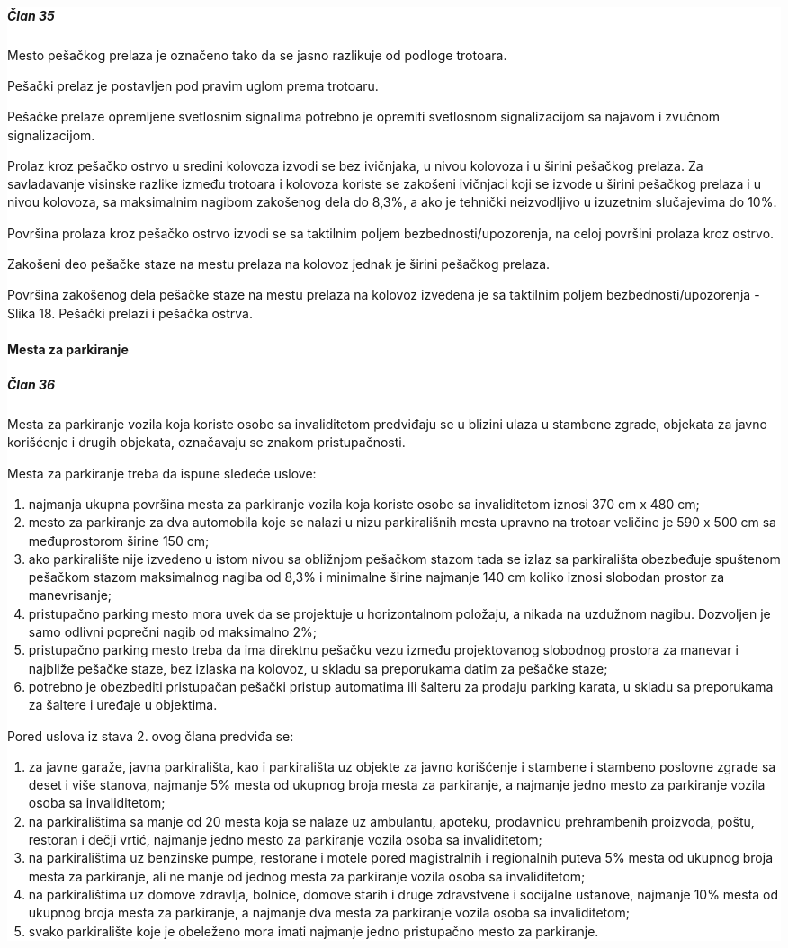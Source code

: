 ##### Član 35

Mesto pešačkog prelaza je označeno tako da se jasno razlikuje od podloge trotoara.

Pešački prelaz je postavljen pod pravim uglom prema trotoaru.

Pešačke prelaze opremljene svetlosnim signalima potrebno je opremiti svetlosnom signalizacijom sa najavom i zvučnom signalizacijom.

Prolaz kroz pešačko ostrvo u sredini kolovoza izvodi se bez ivičnjaka, u nivou kolovoza i u širini pešačkog prelaza.
Za savladavanje visinske razlike između trotoara i kolovoza koriste se zakošeni ivičnjaci koji se izvode u širini pešačkog prelaza i u nivou kolovoza, sa maksimalnim nagibom zakošenog dela do 8,3%, a ako je tehnički neizvodljivo u izuzetnim slučajevima do 10%.

Površina prolaza kroz pešačko ostrvo izvodi se sa taktilnim poljem bezbednosti/upozorenja, na celoj površini prolaza kroz ostrvo.

Zakošeni deo pešačke staze na mestu prelaza na kolovoz jednak je širini pešačkog prelaza.

Površina zakošenog dela pešačke staze na mestu prelaza na kolovoz izvedena je sa taktilnim poljem bezbednosti/upozorenja - Slika 18. Pešački prelazi i pešačka ostrva.

#### Mesta za parkiranje

##### Član 36

Mesta za parkiranje vozila koja koriste osobe sa invaliditetom predviđaju se u blizini ulaza u stambene zgrade, objekata za javno korišćenje i drugih objekata, označavaju se znakom pristupačnosti.

Mesta za parkiranje treba da ispune sledeće uslove:

1. najmanja ukupna površina mesta za parkiranje vozila koja koriste osobe sa invaliditetom iznosi 370 cm x 480 cm;
2. mesto za parkiranje za dva automobila koje se nalazi u nizu parkirališnih mesta upravno na trotoar veličine je 590 x 500 cm sa međuprostorom širine 150 cm;
3. ako parkiralište nije izvedeno u istom nivou sa obližnjom pešačkom stazom tada se izlaz sa parkirališta obezbeđuje spuštenom pešačkom stazom maksimalnog nagiba od 8,3% i minimalne širine najmanje 140 cm koliko iznosi slobodan prostor za manevrisanje;
4. pristupačno parking mesto mora uvek da se projektuje u horizontalnom položaju, a nikada na uzdužnom nagibu. Dozvoljen je samo odlivni poprečni nagib od maksimalno 2%;
5. pristupačno parking mesto treba da ima direktnu pešačku vezu između projektovanog slobodnog prostora za manevar i najbliže pešačke staze, bez izlaska na kolovoz, u skladu sa preporukama datim za pešačke staze;
6. potrebno je obezbediti pristupačan pešački pristup automatima ili šalteru za prodaju parking karata, u skladu sa preporukama za šaltere i uređaje u objektima.

Pored uslova iz stava 2. ovog člana predviđa se:
1. za javne garaže, javna parkirališta, kao i parkirališta uz objekte za javno korišćenje i stambene i stambeno poslovne zgrade sa deset i više stanova, najmanje 5% mesta od ukupnog broja mesta za parkiranje, a najmanje jedno mesto za parkiranje vozila osoba sa invaliditetom;
2. na parkiralištima sa manje od 20 mesta koja se nalaze uz ambulantu, apoteku, prodavnicu prehrambenih proizvoda, poštu, restoran i dečji vrtić, najmanje jedno mesto za parkiranje vozila osoba sa invaliditetom;
3. na parkiralištima uz benzinske pumpe, restorane i motele pored magistralnih i regionalnih puteva 5% mesta od ukupnog broja mesta za parkiranje, ali ne manje od jednog mesta za parkiranje vozila osoba sa invaliditetom;
4. na parkiralištima uz domove zdravlja, bolnice, domove starih i druge zdravstvene i socijalne ustanove, najmanje 10% mesta od ukupnog broja mesta za parkiranje, a najmanje dva mesta za parkiranje vozila osoba sa invaliditetom;
5. svako parkiralište koje je obeleženo mora imati najmanje jedno pristupačno mesto za parkiranje.

